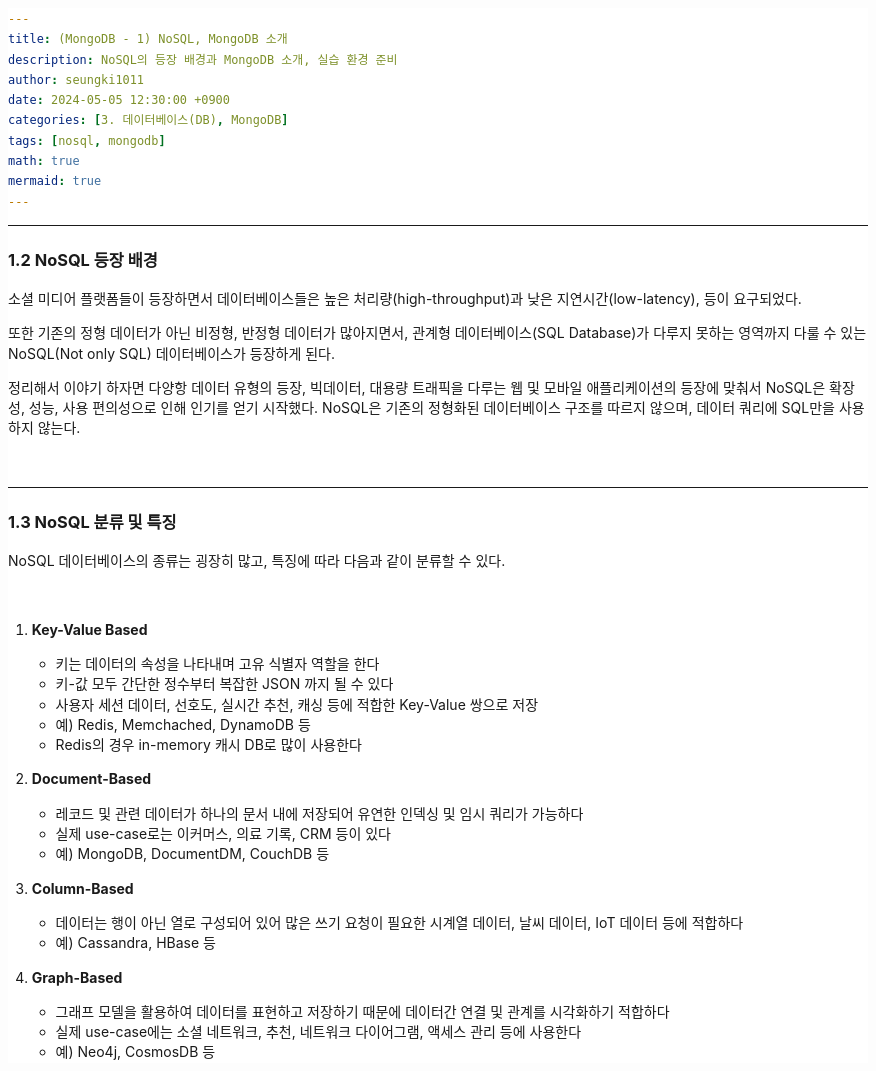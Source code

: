```yaml
---
title: (MongoDB - 1) NoSQL, MongoDB 소개
description: NoSQL의 등장 배경과 MongoDB 소개, 실습 환경 준비
author: seungki1011
date: 2024-05-05 12:30:00 +0900
categories: [3. 데이터베이스(DB), MongoDB]
tags: [nosql, mongodb]
math: true
mermaid: true
---
```


---

### 1.2 NoSQL 등장 배경

소셜 미디어 플랫폼들이 등장하면서 데이터베이스들은 높은 처리량(high-throughput)과 낮은 지연시간(low-latency), 등이 요구되었다. 

또한 기존의 정형 데이터가 아닌 비정형, 반정형 데이터가 많아지면서, 관계형 데이터베이스(SQL Database)가 다루지 못하는 영역까지 다룰 수 있는 NoSQL(Not only SQL) 데이터베이스가 등장하게 된다.

정리해서 이야기 하자면 다양항 데이터 유형의 등장, 빅데이터, 대용량 트래픽을 다루는 웹 및 모바일 애플리케이션의 등장에 맞춰서 NoSQL은 확장성, 성능, 사용 편의성으로 인해 인기를 얻기 시작했다. NoSQL은 기존의 정형화된 데이터베이스 구조를 따르지 않으며, 데이터 쿼리에 SQL만을 사용하지 않는다.

<br>

---

### 1.3 NoSQL 분류 및 특징

NoSQL 데이터베이스의 종류는 굉장히 많고, 특징에 따라 다음과 같이 분류할 수 있다.

<br>

1. **Key-Value Based**
   - 키는 데이터의 속성을 나타내며 고유 식별자 역할을 한다
   - 키-값 모두 간단한 정수부터 복잡한 JSON 까지 될 수 있다
   - 사용자 세션 데이터, 선호도, 실시간 추천, 캐싱 등에 적합한 Key-Value 쌍으로 저장
   - 예) Redis, Memchached, DynamoDB 등
   - Redis의 경우 in-memory 캐시 DB로 많이 사용한다

2. **Document-Based**
   - 레코드 및 관련 데이터가 하나의 문서 내에 저장되어 유연한 인덱싱 및 임시 쿼리가 가능하다
   - 실제 use-case로는 이커머스, 의료 기록, CRM 등이 있다
   - 예) MongoDB, DocumentDM, CouchDB 등

3. **Column-Based**
   - 데이터는 행이 아닌 열로 구성되어 있어 많은 쓰기 요청이 필요한 시계열 데이터, 날씨 데이터, IoT 데이터 등에 적합하다
   - 예) Cassandra, HBase 등

4. **Graph-Based**
   - 그래프 모델을 활용하여 데이터를 표현하고 저장하기 때문에 데이터간 연결 및 관계를 시각화하기 적합하다
   - 실제 use-case에는 소셜 네트워크, 추천, 네트워크 다이어그램, 액세스 관리 등에 사용한다
   - 예) Neo4j, CosmosDB 등
